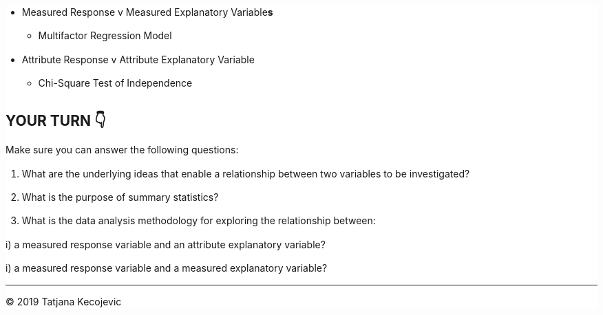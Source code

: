 * Measured Response v Measured Explanatory Variable**s**
  - Multifactor Regression Model

* Attribute Response v Attribute Explanatory Variable
  - Chi-Square Test of Independence

## YOUR TURN 👇

Make sure you can answer the following questions:

1) What are the underlying ideas that enable a relationship between two variables to be investigated?

2) What is the purpose of summary statistics?

3)	What is the data analysis methodology for exploring the relationship between:

  i) a measured response variable and an attribute explanatory variable?
  
  i) a measured response variable and a measured explanatory variable?





-----------------------------
© 2019 Tatjana Kecojevic
